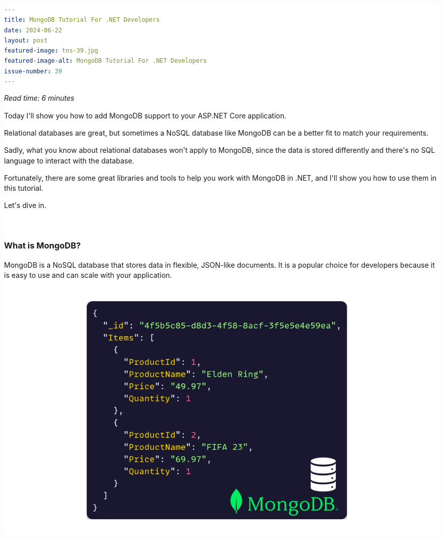 ```yaml
---
title: MongoDB Tutorial For .NET Developers
date: 2024-06-22
layout: post
featured-image: tns-39.jpg
featured-image-alt: MongoDB Tutorial For .NET Developers
issue-number: 39
---
```


*Read time: 6 minutes*

Today I'll show you how to add MongoDB support to your ASP.NET Core application. 

Relational databases are great, but sometimes a NoSQL database like MongoDB can be a better fit to match your requirements.

Sadly, what you know about relational databases won't apply to MongoDB, since the data is stored differently and there's no SQL language to interact with the database.

Fortunately, there are some great libraries and tools to help you work with MongoDB in .NET, and I'll show you how to use them in this tutorial.

Let's dive in.

<br/>

### **What is MongoDB?**
MongoDB is a NoSQL database that stores data in flexible, JSON-like documents. It is a popular choice for developers because it is easy to use and can scale with your application. 

![](/assets/images/tns-39-what-is-mongodb.jpg)
